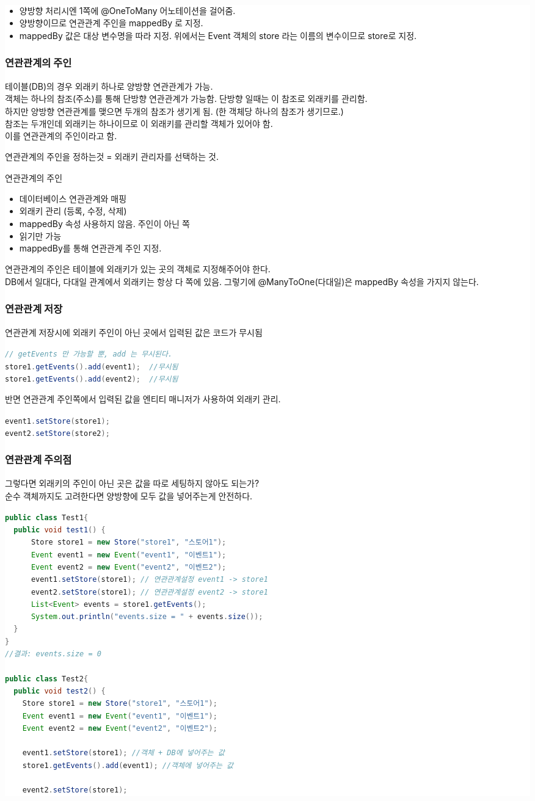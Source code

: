 ```java
```
* 양방향 처리시엔 1쪽에 @OneToMany 어노테이션을 걸어줌.
* 양방향이므로 연관관계 주인을 mappedBy 로 지정.
* mappedBy 값은 대상 변수명을 따라 지정. 위에서는 Event 객체의 store 라는 이름의 변수이므로 store로 지정.

### 연관관계의 주인
테이블(DB)의 경우 외래키 하나로 양방향 연관관계가 가능.  
객체는 하나의 참조(주소)를 통해 단방향 연관관계가 가능함. 단방향 일때는 이 참조로 외래키를 관리함.  
하지만 양방향 연관관계를 맺으면 두개의 참조가 생기게 됨. (한 객체당 하나의 참조가 생기므로.)  
참조는 두개인데 외래키는 하나이므로 이 외래키를 관리할 객체가 있어야 함.  
이를 연관관계의 주인이라고 함.  

연관관계의 주인을 정하는것 = 외래키 관리자를 선택하는 것.

연관관계의 주인 
- 데이터베이스 연관관계와 매핑
- 외래키 관리 (등록, 수정, 삭제)
- mappedBy 속성 사용하지 않음.
주인이 아닌 쪽
- 읽기만 가능
- mappedBy를 통해 연관관계 주인 지정.

연관관계의 주인은 테이블에 외래키가 있는 곳의 객체로 지정해주어야 한다.  
DB에서 일대다, 다대일 관계에서 외래키는 항상 다 쪽에 있음. 그렇기에 @ManyToOne(다대일)은 mappedBy 속성을 가지지 않는다.  

### 연관관계 저장
연관관계 저장시에 외래키 주인이 아닌 곳에서 입력된 값은 코드가 무시됨  
```java
// getEvents 만 가능할 뿐, add 는 무시된다.
store1.getEvents().add(event1);  //무시됨
store1.getEvents().add(event2);  //무시됨
```
반면 연관관계 주인쪽에서 입력된 값을 엔티티 매니저가 사용하여 외래키 관리.

```java
event1.setStore(store1);
event2.setStore(store2);
```
### 연관관계 주의점
그렇다면 외래키의 주인이 아닌 곳은 값을 따로 세팅하지 않아도 되는가?  
순수 객체까지도 고려한다면 양방향에 모두 값을 넣어주는게 안전하다.
```java
public class Test1{
  public void test1() {
      Store store1 = new Store("store1", "스토어1");
      Event event1 = new Event("event1", "이벤트1");
      Event event2 = new Event("event2", "이벤트2");
      event1.setStore(store1); // 연관관계설정 event1 -> store1 
      event2.setStore(store1); // 연관관계설정 event2 -> store1
      List<Event> events = store1.getEvents();
      System.out.println("events.size = " + events.size());
  }
}
//결과: events.size = 0

public class Test2{
  public void test2() {
    Store store1 = new Store("store1", "스토어1");
    Event event1 = new Event("event1", "이벤트1");
    Event event2 = new Event("event2", "이벤트2");
    
    event1.setStore(store1); //객체 + DB에 넣어주는 값
    store1.getEvents().add(event1); //객체에 넣어주는 값

    event2.setStore(store1);
```